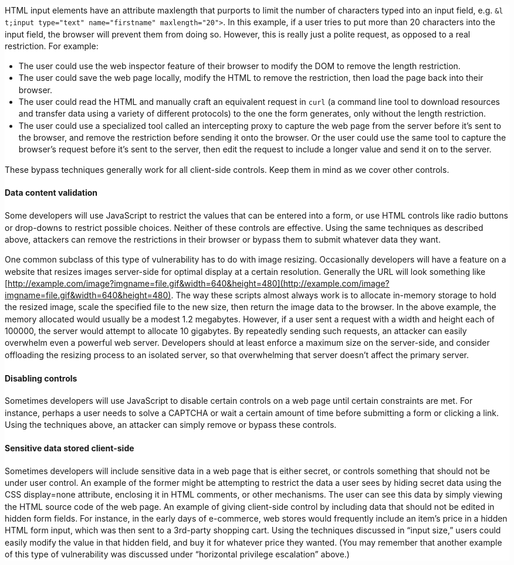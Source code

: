 HTML input elements have an attribute maxlength that purports to limit the number of characters typed into an input field, e.g. `&lt;input type="text" name="firstname" maxlength="20">`. In this example, if a user tries to put more than 20 characters into the input field, the browser will prevent them from doing so. However, this is really just a polite request, as opposed to a real restriction. For example:

- The user could use the web inspector feature of their browser to modify the DOM to remove the length restriction.
- The user could save the web page locally, modify the HTML to remove the restriction, then load the page back into their browser.
- The user could read the HTML and manually craft an equivalent request in `curl` (a command line tool to download resources and transfer data using a variety of different protocols) to the one the form generates, only without the length restriction.
- The user could use a specialized tool called an intercepting proxy to capture the web page from the server before it’s sent to the browser, and remove the restriction before sending it onto the browser. Or the user could use the same tool to capture the browser’s request before it’s sent to the server, then edit the request to include a longer value and send it on to the server.

These bypass techniques generally work for all client-side controls. Keep them in mind as we cover other controls.

#### Data content validation

Some developers will use JavaScript to restrict the values that can be entered into a form, or use HTML controls like radio buttons or drop-downs to restrict possible choices. Neither of these controls are effective. Using the same techniques as described above, attackers can remove the restrictions in their browser or bypass them to submit whatever data they want.

One common subclass of this type of vulnerability has to do with image resizing. Occasionally developers will have a feature on a website that resizes images server-side for optimal display at a certain resolution. Generally the URL will look something like [http://example.com/image?imgname=file.gif&width=640&height=480](http://example.com/image?imgname=file.gif&width=640&height=480). The way these scripts almost always work is to allocate in-memory storage to hold the resized image, scale the specified file to the new size, then return the image data to the browser. In the above example, the memory allocated would usually be a modest 1.2 megabytes. However, if a user sent a request with a width and height each of 100000, the server would attempt to allocate 10 gigabytes. By repeatedly sending such requests, an attacker can easily overwhelm even a powerful web server. Developers should at least enforce a maximum size on the server-side, and consider offloading the resizing process to an isolated server, so that overwhelming that server doesn’t affect the primary server.

#### Disabling controls

Sometimes developers will use JavaScript to disable certain controls on a web page until certain constraints are met. For instance, perhaps a user needs to solve a CAPTCHA or wait a certain amount of time before submitting a form or clicking a link. Using the techniques above, an attacker can simply remove or bypass these controls.

#### Sensitive data stored client-side

Sometimes developers will include sensitive data in a web page that is either secret, or controls something that should not be under user control. An example of the former might be attempting to restrict the data a user sees by hiding secret data using the CSS display=none attribute, enclosing it in HTML comments, or other mechanisms. The user can see this data by simply viewing the HTML source code of the web page. An example of giving client-side control by including data that should not be edited in hidden form fields. For instance, in the early days of e-commerce, web stores would frequently include an item’s price in a hidden HTML form input, which was then sent to a 3rd-party shopping cart. Using the techniques discussed in “input size,” users could easily modify the value in that hidden field, and buy it for whatever price they wanted. (You may remember that another example of this type of vulnerability was discussed under “horizontal privilege escalation” above.)
